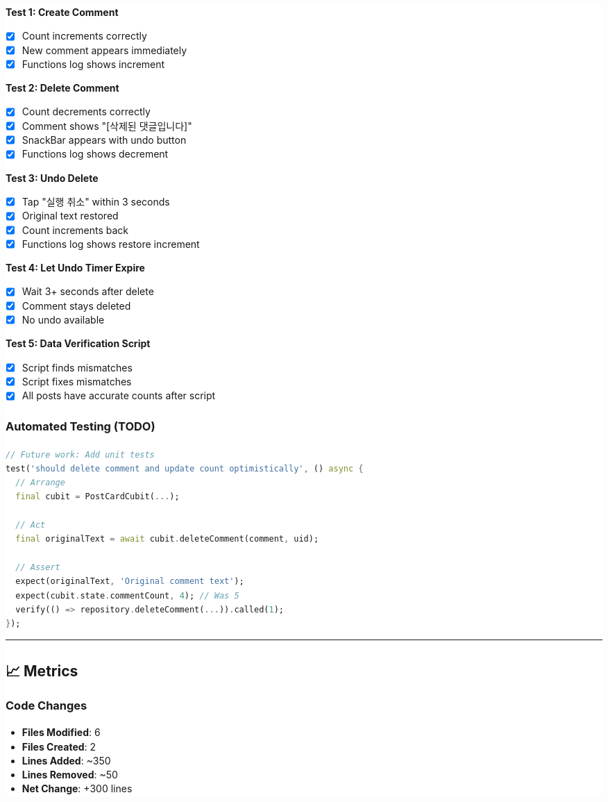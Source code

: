 **Test 1: Create Comment**
- [x] Count increments correctly
- [x] New comment appears immediately
- [x] Functions log shows increment

**Test 2: Delete Comment**
- [x] Count decrements correctly
- [x] Comment shows "[삭제된 댓글입니다]"
- [x] SnackBar appears with undo button
- [x] Functions log shows decrement

**Test 3: Undo Delete**
- [x] Tap "실행 취소" within 3 seconds
- [x] Original text restored
- [x] Count increments back
- [x] Functions log shows restore increment

**Test 4: Let Undo Timer Expire**
- [x] Wait 3+ seconds after delete
- [x] Comment stays deleted
- [x] No undo available

**Test 5: Data Verification Script**
- [x] Script finds mismatches
- [x] Script fixes mismatches
- [x] All posts have accurate counts after script

### Automated Testing (TODO)
```dart
// Future work: Add unit tests
test('should delete comment and update count optimistically', () async {
  // Arrange
  final cubit = PostCardCubit(...);
  
  // Act
  final originalText = await cubit.deleteComment(comment, uid);
  
  // Assert
  expect(originalText, 'Original comment text');
  expect(cubit.state.commentCount, 4); // Was 5
  verify(() => repository.deleteComment(...)).called(1);
});
```

---

## 📈 Metrics

### Code Changes
- **Files Modified**: 6
- **Files Created**: 2
- **Lines Added**: ~350
- **Lines Removed**: ~50
- **Net Change**: +300 lines
